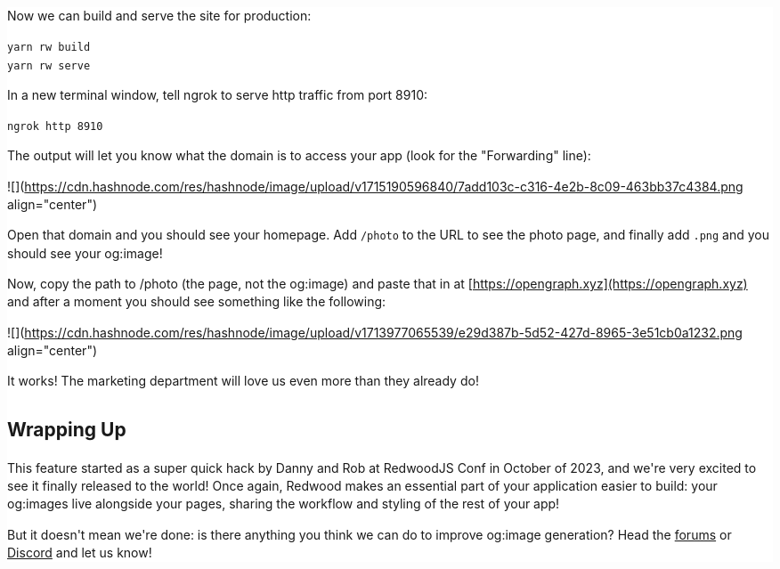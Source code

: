 Now we can build and serve the site for production:

```bash
yarn rw build
yarn rw serve
```

In a new terminal window, tell ngrok to serve http traffic from port 8910:

```bash
ngrok http 8910
```

The output will let you know what the domain is to access your app (look for the "Forwarding" line):

![](https://cdn.hashnode.com/res/hashnode/image/upload/v1715190596840/7add103c-c316-4e2b-8c09-463bb37c4384.png align="center")

Open that domain and you should see your homepage. Add `/photo` to the URL to see the photo page, and finally add `.png` and you should see your og:image!

Now, copy the path to /photo (the page, not the og:image) and paste that in at [https://opengraph.xyz](https://opengraph.xyz) and after a moment you should see something like the following:

![](https://cdn.hashnode.com/res/hashnode/image/upload/v1713977065539/e29d387b-5d52-427d-8965-3e51cb0a1232.png align="center")

It works! The marketing department will love us even more than they already do!

## Wrapping Up

This feature started as a super quick hack by Danny and Rob at RedwoodJS Conf in October of 2023, and we're very excited to see it finally released to the world! Once again, Redwood makes an essential part of your application easier to build: your og:images live alongside your pages, sharing the workflow and styling of the rest of your app!

But it doesn't mean we're done: is there anything you think we can do to improve og:image generation? Head the [forums](https://community.redwoodjs.com/) or [Discord](https://discord.com/invite/redwoodjs) and let us know!